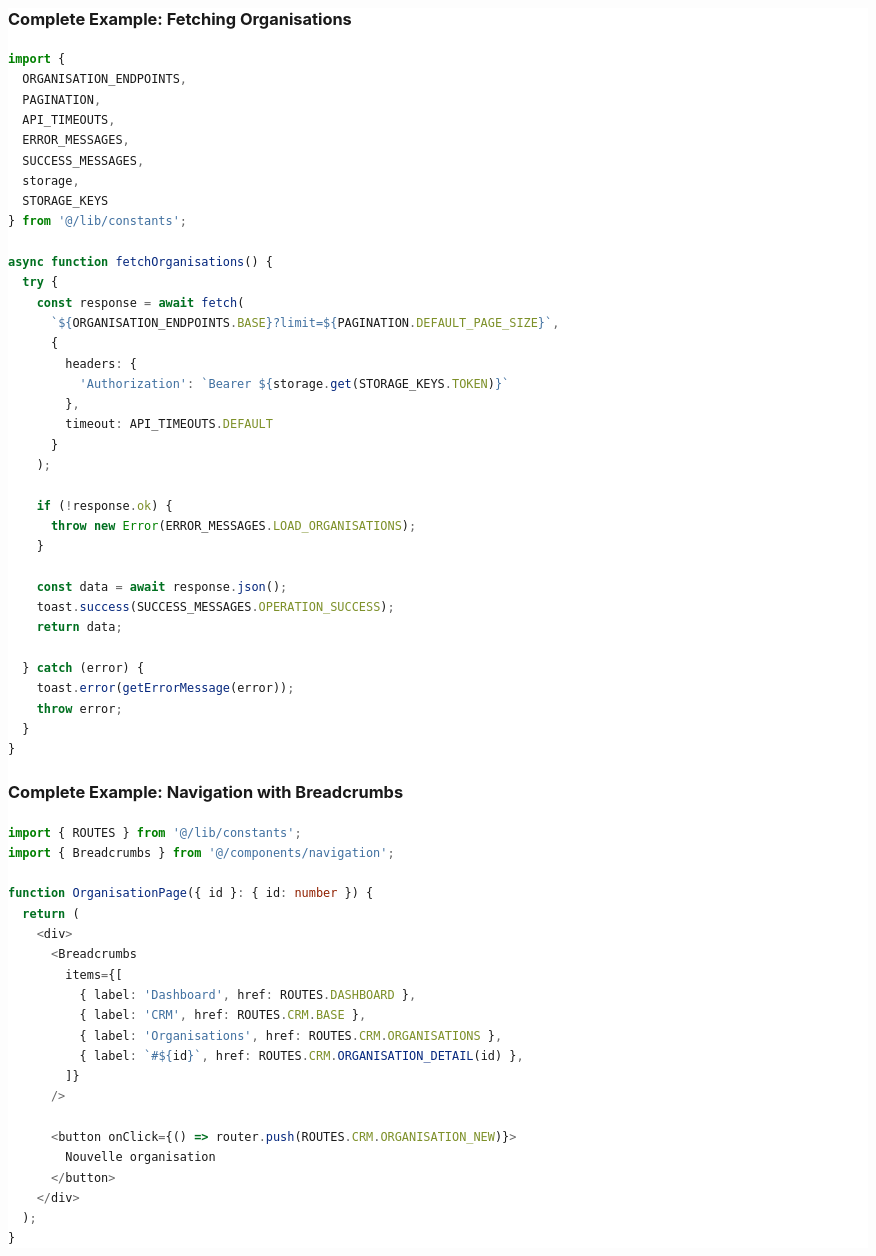 ### Complete Example: Fetching Organisations

```typescript
import {
  ORGANISATION_ENDPOINTS,
  PAGINATION,
  API_TIMEOUTS,
  ERROR_MESSAGES,
  SUCCESS_MESSAGES,
  storage,
  STORAGE_KEYS
} from '@/lib/constants';

async function fetchOrganisations() {
  try {
    const response = await fetch(
      `${ORGANISATION_ENDPOINTS.BASE}?limit=${PAGINATION.DEFAULT_PAGE_SIZE}`,
      {
        headers: {
          'Authorization': `Bearer ${storage.get(STORAGE_KEYS.TOKEN)}`
        },
        timeout: API_TIMEOUTS.DEFAULT
      }
    );

    if (!response.ok) {
      throw new Error(ERROR_MESSAGES.LOAD_ORGANISATIONS);
    }

    const data = await response.json();
    toast.success(SUCCESS_MESSAGES.OPERATION_SUCCESS);
    return data;

  } catch (error) {
    toast.error(getErrorMessage(error));
    throw error;
  }
}
```

### Complete Example: Navigation with Breadcrumbs

```typescript
import { ROUTES } from '@/lib/constants';
import { Breadcrumbs } from '@/components/navigation';

function OrganisationPage({ id }: { id: number }) {
  return (
    <div>
      <Breadcrumbs
        items={[
          { label: 'Dashboard', href: ROUTES.DASHBOARD },
          { label: 'CRM', href: ROUTES.CRM.BASE },
          { label: 'Organisations', href: ROUTES.CRM.ORGANISATIONS },
          { label: `#${id}`, href: ROUTES.CRM.ORGANISATION_DETAIL(id) },
        ]}
      />

      <button onClick={() => router.push(ROUTES.CRM.ORGANISATION_NEW)}>
        Nouvelle organisation
      </button>
    </div>
  );
}
```